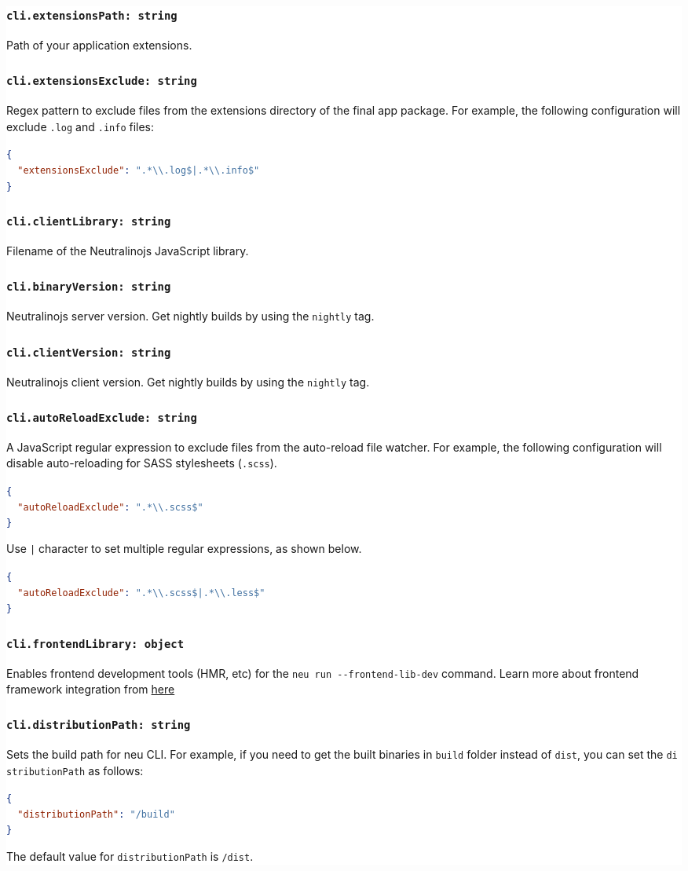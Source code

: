 ### `cli.extensionsPath: string`

Path of your application extensions.

### `cli.extensionsExclude: string`

Regex pattern to exclude files from the extensions directory of the final app package. For example, the following configuration will exclude `.log` and `.info` files:

```json
{
  "extensionsExclude": ".*\\.log$|.*\\.info$"
}
```

### `cli.clientLibrary: string`

Filename of the Neutralinojs JavaScript library.

### `cli.binaryVersion: string`

Neutralinojs server version. Get nightly builds by using the `nightly` tag.

### `cli.clientVersion: string`

Neutralinojs client version. Get nightly builds by using the `nightly` tag.

### `cli.autoReloadExclude: string`

A JavaScript regular expression to exclude files from the auto-reload file watcher. For example, the following configuration will disable auto-reloading for SASS stylesheets (`.scss`).

```json
{
  "autoReloadExclude": ".*\\.scss$"
}
```

Use `|` character to set multiple regular expressions, as shown below.

```json
{
  "autoReloadExclude": ".*\\.scss$|.*\\.less$"
}
```

### `cli.frontendLibrary: object`

Enables frontend development tools (HMR, etc) for the `neu run --frontend-lib-dev` command. Learn more about frontend
framework integration from [here](../getting-started/using-frontend-libraries.md)

### `cli.distributionPath: string`

Sets the build path for neu CLI. For example, if you need to get the built binaries in `build` folder instead of `dist`, you can set the `distributionPath` as follows:

```json
{
  "distributionPath": "/build"
}
```

The default value for `distributionPath` is `/dist`.
